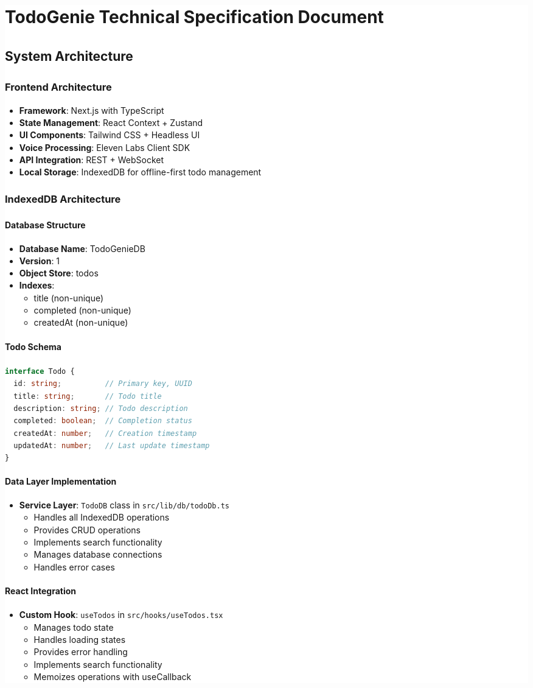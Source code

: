 # TodoGenie Technical Specification Document

## System Architecture

### Frontend Architecture
- **Framework**: Next.js with TypeScript
- **State Management**: React Context + Zustand
- **UI Components**: Tailwind CSS + Headless UI
- **Voice Processing**: Eleven Labs Client SDK
- **API Integration**: REST + WebSocket
- **Local Storage**: IndexedDB for offline-first todo management

### IndexedDB Architecture
#### Database Structure
- **Database Name**: TodoGenieDB
- **Version**: 1
- **Object Store**: todos
- **Indexes**:
  - title (non-unique)
  - completed (non-unique)
  - createdAt (non-unique)

#### Todo Schema
```typescript
interface Todo {
  id: string;          // Primary key, UUID
  title: string;       // Todo title
  description: string; // Todo description
  completed: boolean;  // Completion status
  createdAt: number;   // Creation timestamp
  updatedAt: number;   // Last update timestamp
}
```

#### Data Layer Implementation
- **Service Layer**: `TodoDB` class in `src/lib/db/todoDb.ts`
  - Handles all IndexedDB operations
  - Provides CRUD operations
  - Implements search functionality
  - Manages database connections
  - Handles error cases

#### React Integration
- **Custom Hook**: `useTodos` in `src/hooks/useTodos.tsx`
  - Manages todo state
  - Handles loading states
  - Provides error handling
  - Implements search functionality
  - Memoizes operations with useCallback
